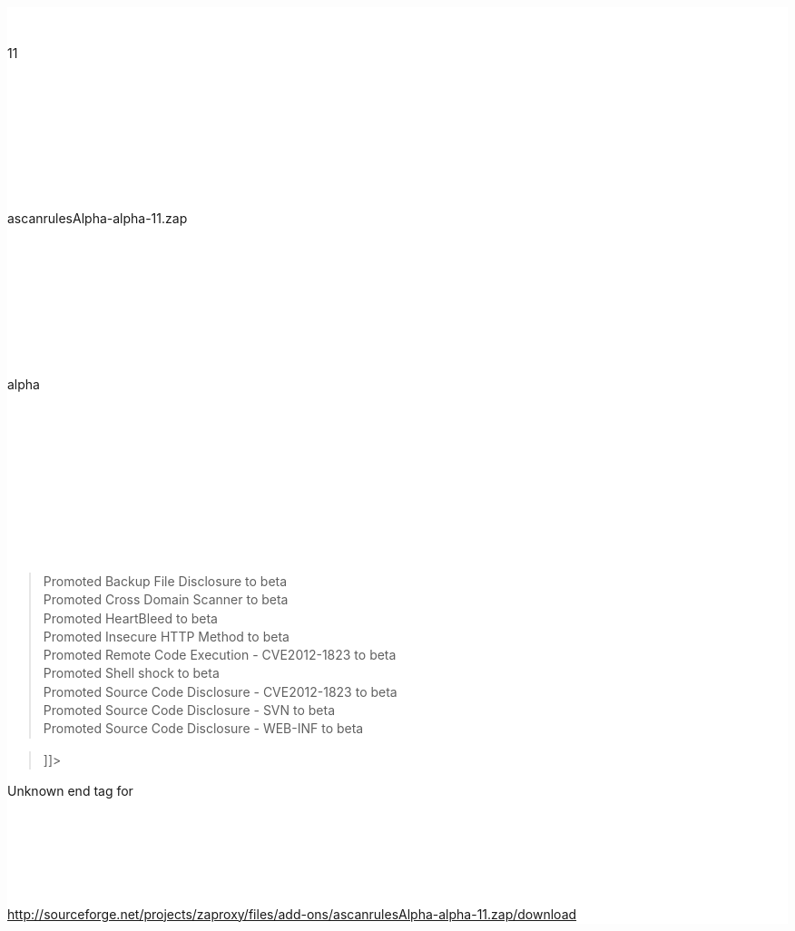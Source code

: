 <version><br>
<br>
11<br>
<br>
</version><br>
<br>
<br>
<br>
<br>
<file><br>
<br>
ascanrulesAlpha-alpha-11.zap<br>
<br>
</file><br>
<br>
<br>
<br>
<br>
<status><br>
<br>
alpha<br>
<br>
</status><br>
<br>
<br>
<br>
<br>
<changes><br>
<br>
<br>
<![CDATA[<br>
<blockquote>Promoted Backup File Disclosure to beta<br>
Promoted Cross Domain Scanner to beta<br>
Promoted HeartBleed to beta<br>
Promoted Insecure HTTP Method to beta<br>
Promoted Remote Code Execution - CVE2012-1823 to beta<br>
Promoted Shell shock to beta<br>
Promoted Source Code Disclosure - CVE2012-1823 to beta<br>
Promoted Source Code Disclosure - SVN to beta<br>
Promoted Source Code Disclosure - WEB-INF to beta<br>
</blockquote><blockquote>]]><br>
</blockquote>

Unknown end tag for </changes>

<br>
<br>
<br>
<url><br>
<br>
<a href='http://sourceforge.net/projects/zaproxy/files/add-ons/ascanrulesAlpha-alpha-11.zap/download'>http://sourceforge.net/projects/zaproxy/files/add-ons/ascanrulesAlpha-alpha-11.zap/download</a>
